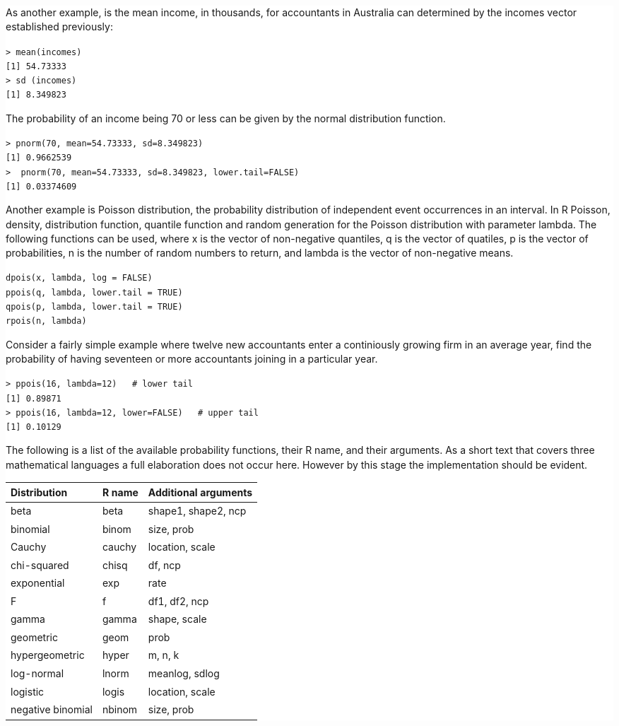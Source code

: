 As another example, is the mean income, in thousands, for accountants in Australia can determined by the incomes vector established previously:

```
> mean(incomes)
[1] 54.73333
> sd (incomes)
[1] 8.349823
```

The probability of an income being 70 or less can be given by the normal distribution function. 

```
> pnorm(70, mean=54.73333, sd=8.349823)
[1] 0.9662539
>  pnorm(70, mean=54.73333, sd=8.349823, lower.tail=FALSE)
[1] 0.03374609
```

Another example is Poisson distribution, the probability distribution of independent event occurrences in an interval. In R Poisson, density, distribution function, quantile function and random generation for the Poisson distribution with parameter lambda. The following functions can be used, where x is the vector of non-negative quantiles, q is the vector of quatiles, p is the vector of probabilities, n is the number of random numbers to return, and lambda is the vector of non-negative means.

```
dpois(x, lambda, log = FALSE)
ppois(q, lambda, lower.tail = TRUE)
qpois(p, lambda, lower.tail = TRUE)
rpois(n, lambda)
```

Consider a fairly simple example where twelve new accountants enter a continiously growing firm in an average year, find the probability of having seventeen or more accountants joining in a particular year.

```
> ppois(16, lambda=12)   # lower tail 
[1] 0.89871 
> ppois(16, lambda=12, lower=FALSE)   # upper tail 
[1] 0.10129 
```

The following is a list of the available probability functions, their R name, and their arguments. As a short text that covers three mathematical languages a full elaboration does not occur here. However by this stage the implementation should be evident.

| Distribution	    | R name	        | Additional arguments  |
|:------------------|:------------------|:----------------------|
| beta		    | beta		| shape1, shape2, ncp   |
| binomial	    | binom		| size, prob	        |
| Cauchy	    | cauchy	        | location, scale	|
| chi-squared	    | chisq		| df, ncp		|
| exponential	    | exp		| rate			|
| F		    | f		        | df1, df2, ncp		|
| gamma		    | gamma		| shape, scale		|
| geometric	    | geom		| prob			|
| hypergeometric    | hyper		| m, n, k		|
| log-normal	    | lnorm		| meanlog, sdlog	|
| logistic	    | logis		| location, scale	|
| negative binomial | nbinom		| size, prob		|